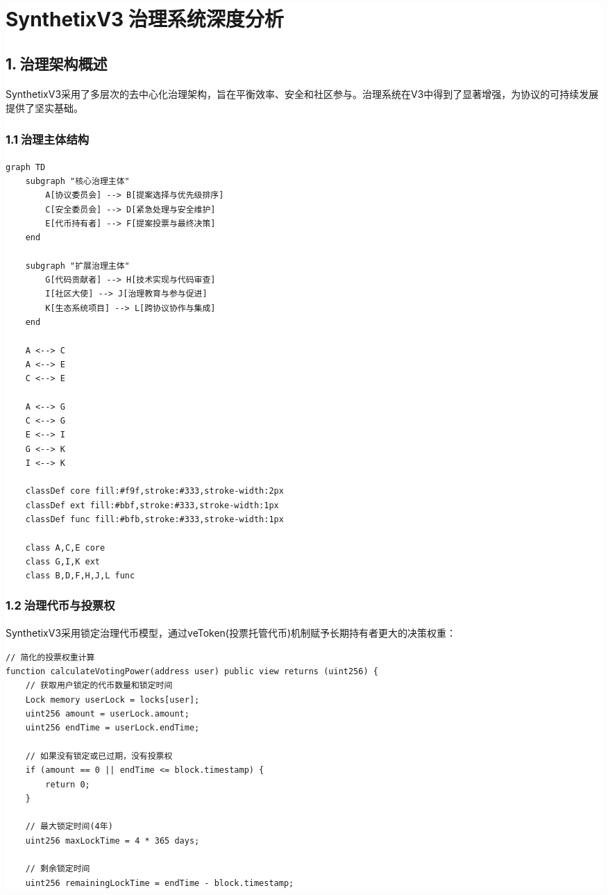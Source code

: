 # SynthetixV3 治理系统深度分析

## 1. 治理架构概述

SynthetixV3采用了多层次的去中心化治理架构，旨在平衡效率、安全和社区参与。治理系统在V3中得到了显著增强，为协议的可持续发展提供了坚实基础。

### 1.1 治理主体结构

```mermaid
graph TD
    subgraph "核心治理主体"
        A[协议委员会] --> B[提案选择与优先级排序]
        C[安全委员会] --> D[紧急处理与安全维护]
        E[代币持有者] --> F[提案投票与最终决策]
    end
    
    subgraph "扩展治理主体"
        G[代码贡献者] --> H[技术实现与代码审查]
        I[社区大使] --> J[治理教育与参与促进]
        K[生态系统项目] --> L[跨协议协作与集成]
    end
    
    A <--> C
    A <--> E
    C <--> E
    
    A <--> G
    C <--> G
    E <--> I
    G <--> K
    I <--> K
    
    classDef core fill:#f9f,stroke:#333,stroke-width:2px
    classDef ext fill:#bbf,stroke:#333,stroke-width:1px
    classDef func fill:#bfb,stroke:#333,stroke-width:1px
    
    class A,C,E core
    class G,I,K ext
    class B,D,F,H,J,L func
```

### 1.2 治理代币与投票权

SynthetixV3采用锁定治理代币模型，通过veToken(投票托管代币)机制赋予长期持有者更大的决策权重：

```solidity
// 简化的投票权重计算
function calculateVotingPower(address user) public view returns (uint256) {
    // 获取用户锁定的代币数量和锁定时间
    Lock memory userLock = locks[user];
    uint256 amount = userLock.amount;
    uint256 endTime = userLock.endTime;
    
    // 如果没有锁定或已过期，没有投票权
    if (amount == 0 || endTime <= block.timestamp) {
        return 0;
    }
    
    // 最大锁定时间(4年)
    uint256 maxLockTime = 4 * 365 days;
    
    // 剩余锁定时间
    uint256 remainingLockTime = endTime - block.timestamp;
```